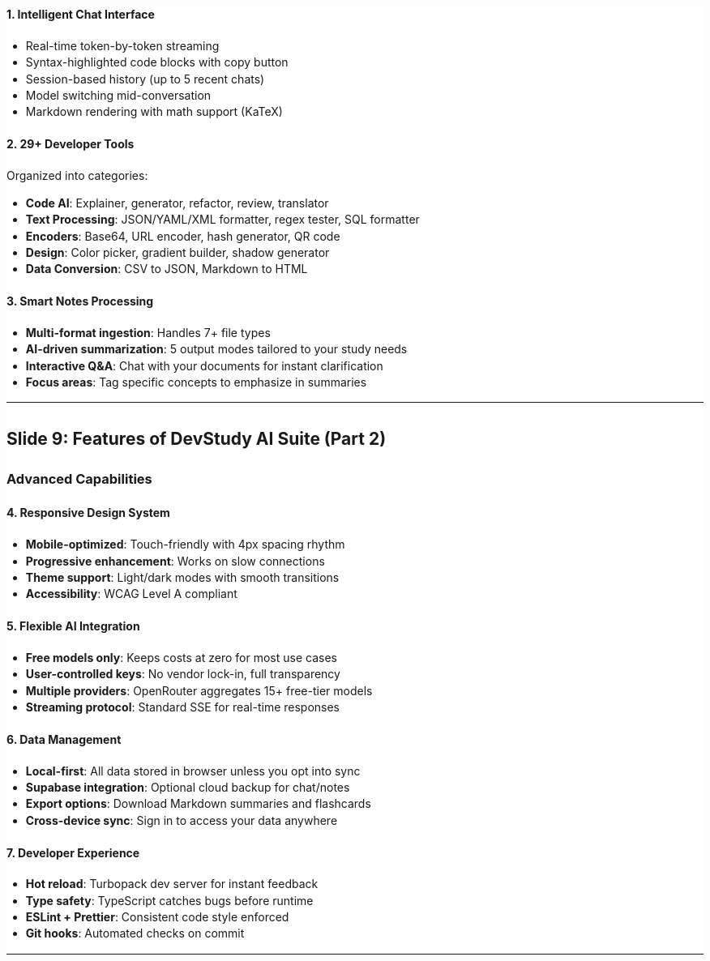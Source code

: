 #### 1. **Intelligent Chat Interface**
- Real-time token-by-token streaming
- Syntax-highlighted code blocks with copy button
- Session-based history (up to 5 recent chats)
- Model switching mid-conversation
- Markdown rendering with math support (KaTeX)

#### 2. **29+ Developer Tools**
Organized into categories:
- **Code AI**: Explainer, generator, refactor, review, translator
- **Text Processing**: JSON/YAML/XML formatter, regex tester, SQL formatter
- **Encoders**: Base64, URL encoder, hash generator, QR code
- **Design**: Color picker, gradient builder, shadow generator
- **Data Conversion**: CSV to JSON, Markdown to HTML

#### 3. **Smart Notes Processing**
- **Multi-format ingestion**: Handles 7+ file types
- **AI-driven summarization**: 5 output modes tailored to your study needs
- **Interactive Q&A**: Chat with your documents for instant clarification
- **Focus areas**: Tag specific concepts to emphasize in summaries

---

## Slide 9: Features of DevStudy AI Suite (Part 2)

### Advanced Capabilities

#### 4. **Responsive Design System**
- **Mobile-optimized**: Touch-friendly with 4px spacing rhythm
- **Progressive enhancement**: Works on slow connections
- **Theme support**: Light/dark modes with smooth transitions
- **Accessibility**: WCAG Level A compliant

#### 5. **Flexible AI Integration**
- **Free models only**: Keeps costs at zero for most use cases
- **User-controlled keys**: No vendor lock-in, full transparency
- **Multiple providers**: OpenRouter aggregates 15+ free-tier models
- **Streaming protocol**: Standard SSE for real-time responses

#### 6. **Data Management**
- **Local-first**: All data stored in browser unless you opt into sync
- **Supabase integration**: Optional cloud backup for chat/notes
- **Export options**: Download Markdown summaries and flashcards
- **Cross-device sync**: Sign in to access your data anywhere

#### 7. **Developer Experience**
- **Hot reload**: Turbopack dev server for instant feedback
- **Type safety**: TypeScript catches bugs before runtime
- **ESLint + Prettier**: Consistent code style enforced
- **Git hooks**: Automated checks on commit

---